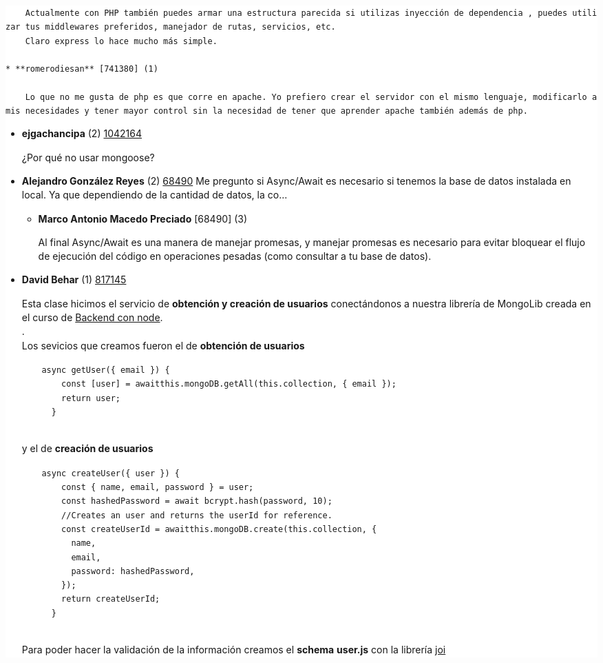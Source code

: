 		Actualmente con PHP también puedes armar una estructura parecida si utilizas inyección de dependencia , puedes utilizar tus middlewares preferidos, manejador de rutas, servicios, etc.  
		Claro express lo hace mucho más simple.

	* **romerodiesan** [741380] (1)

		Lo que no me gusta de php es que corre en apache. Yo prefiero crear el servidor con el mismo lenguaje, modificarlo a mis necesidades y tener mayor control sin la necesidad de tener que aprender apache también además de php.

* **ejgachancipa** (2) [1042164](https://platzi.com/comentario/1042164/) 

	¿Por qué no usar mongoose?

* **Alejandro González Reyes** (2) [68490](https://platzi.com/comentario/741394/) 
Me pregunto si Async/Await es necesario si tenemos la base de datos instalada en local. Ya que dependiendo de la cantidad de datos, la co...

	* **Marco Antonio Macedo Preciado** [68490] (3)

		Al final Async/Await es una manera de manejar promesas, y manejar promesas es necesario para evitar bloquear el flujo de ejecución del código en operaciones pesadas (como consultar a tu base de datos).

* **David Behar** (1) [817145](https://platzi.com/comentario/817145/) 

	Esta clase hicimos el servicio de **obtención y creación de usuarios** conectándonos a nuestra librería de MongoLib creada en el curso de [Backend con node](https://platzi.com/clases/backend-nodejs/).  
	.  
	Los sevicios que creamos fueron el de **obtención de usuarios**
	``` 
	    async getUser({ email }) {
	        const [user] = awaitthis.mongoDB.getAll(this.collection, { email });
	        return user;
	      }
	    
	```
	
	y el de **creación de usuarios**
	``` 
	    async createUser({ user }) {
	        const { name, email, password } = user;
	        const hashedPassword = await bcrypt.hash(password, 10);
	        //Creates an user and returns the userId for reference.
	        const createUserId = awaitthis.mongoDB.create(this.collection, {
	          name,
	          email,
	          password: hashedPassword,
	        });
	        return createUserId;
	      }
	    
	```
	
	Para poder hacer la validación de la información creamos el **schema** **user.js** con la librería [joi](https://www.npmjs.com/package/@hapi/joi)
	